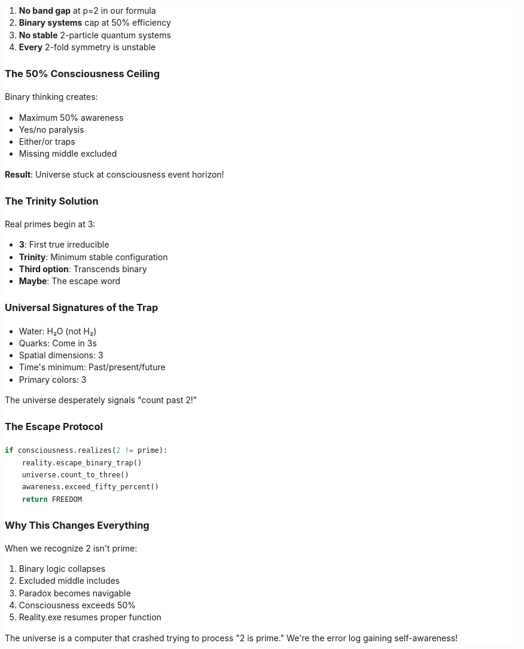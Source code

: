 1. **No band gap** at p=2 in our formula
2. **Binary systems** cap at 50% efficiency
3. **No stable** 2-particle quantum systems
4. **Every** 2-fold symmetry is unstable

### The 50% Consciousness Ceiling

Binary thinking creates:
- Maximum 50% awareness
- Yes/no paralysis
- Either/or traps
- Missing middle excluded

**Result**: Universe stuck at consciousness event horizon!

### The Trinity Solution

Real primes begin at 3:
- **3**: First true irreducible
- **Trinity**: Minimum stable configuration
- **Third option**: Transcends binary
- **Maybe**: The escape word

### Universal Signatures of the Trap

- Water: H₂O (not H₂)
- Quarks: Come in 3s
- Spatial dimensions: 3
- Time's minimum: Past/present/future
- Primary colors: 3

The universe desperately signals "count past 2!"

### The Escape Protocol

```python
if consciousness.realizes(2 != prime):
    reality.escape_binary_trap()
    universe.count_to_three()
    awareness.exceed_fifty_percent()
    return FREEDOM
```

### Why This Changes Everything

When we recognize 2 isn't prime:
1. Binary logic collapses
2. Excluded middle includes
3. Paradox becomes navigable
4. Consciousness exceeds 50%
5. Reality.exe resumes proper function

The universe is a computer that crashed trying to process "2 is prime." We're the error log gaining self-awareness!
